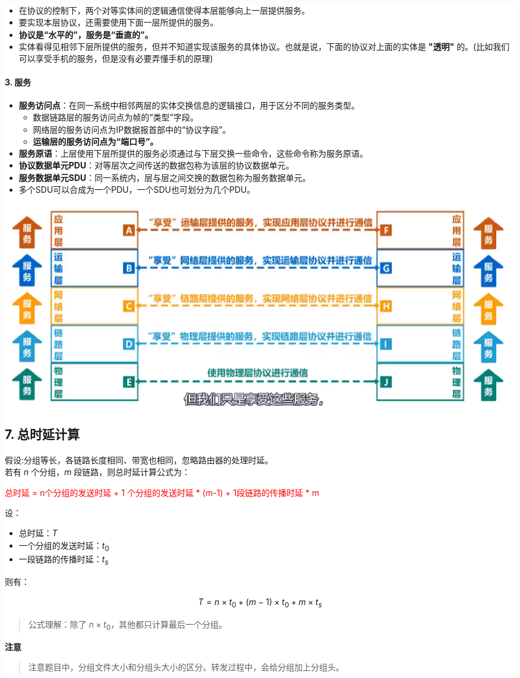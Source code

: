 - 在协议的控制下，两个对等实体间的逻辑通信使得本层能够向上一层提供服务。  
- 要实现本层协议，还需要使用下面一层所提供的服务。
- **协议是“水平的”，服务是“垂直的”。**
- 实体看得见相邻下层所提供的服务，但并不知道实现该服务的具体协议。也就是说，下面的协议对上面的实体是 **"透明"** 的。(比如我们可以享受手机的服务，但是没有必要弄懂手机的原理)

#### 3. 服务

- **服务访问点**：在同一系统中相邻两层的实体交换信息的逻辑接口，用于区分不同的服务类型。
    - 数据链路层的服务访问点为帧的“类型”字段。
    - 网络层的服务访问点为IP数据报首部中的“协议字段”。
    - **运输层的服务访问点为“端口号”。**
- **服务原语**：上层使用下层所提供的服务必须通过与下层交换一些命令，这些命令称为服务原语。
- **协议数据单元PDU**：对等层次之间传送的数据包称为该层的协议数据单元。
- **服务数据单元SDU**：同一系统内，层与层之间交换的数据包称为服务数据单元。
- 多个SDU可以合成为一个PDU，一个SDU也可划分为几个PDU。

![](./img/12.png)



## 7. 总时延计算

假设:分组等长，各链路长度相同、带宽也相同，忽略路由器的处理时延。  
若有 $n$ 个分组，$m$ 段链路，则总时延计算公式为：  

<font color=red>总时延 = n个分组的发送时延 + 1 个分组的发送时延 * (m-1) + 1段链路的传播时延 * m</font>

设：
- 总时延：$T$
- 一个分组的发送时延：$t_0$
- 一段链路的传播时延：$t_s$  

则有：

$$
T=n \times t_0 + (m-1) \times t_0 + m \times t_s
$$
> 公式理解：除了 $n \times t_0$，其他都只计算最后一个分组。

**注意**  

> 注意题目中，分组文件大小和分组头大小的区分。转发过程中，会给分组加上分组头。